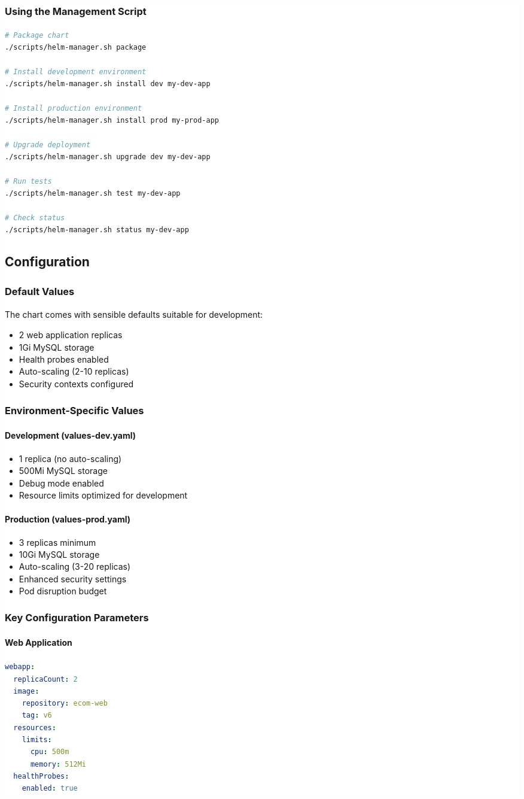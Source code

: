 ### Using the Management Script
```bash
# Package chart
./scripts/helm-manager.sh package

# Install development environment
./scripts/helm-manager.sh install dev my-dev-app

# Install production environment
./scripts/helm-manager.sh install prod my-prod-app

# Upgrade deployment
./scripts/helm-manager.sh upgrade dev my-dev-app

# Run tests
./scripts/helm-manager.sh test my-dev-app

# Check status
./scripts/helm-manager.sh status my-dev-app
```

## Configuration

### Default Values
The chart comes with sensible defaults suitable for development:
- 2 web application replicas
- 1Gi MySQL storage
- Health probes enabled
- Auto-scaling (2-10 replicas)
- Security contexts configured

### Environment-Specific Values

#### Development (values-dev.yaml)
- 1 replica (no auto-scaling)
- 500Mi MySQL storage
- Debug mode enabled
- Resource limits optimized for development

#### Production (values-prod.yaml)
- 3 replicas minimum
- 10Gi MySQL storage
- Auto-scaling (3-20 replicas)
- Enhanced security settings
- Pod disruption budget

### Key Configuration Parameters

#### Web Application
```yaml
webapp:
  replicaCount: 2
  image:
    repository: ecom-web
    tag: v6
  resources:
    limits:
      cpu: 500m
      memory: 512Mi
  healthProbes:
    enabled: true
```
